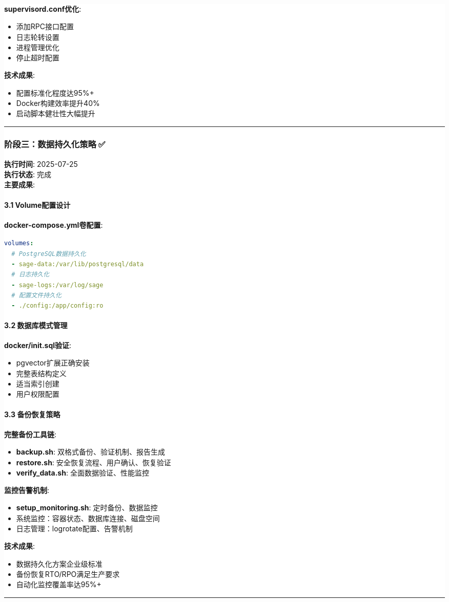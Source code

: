 **supervisord.conf优化**:
- 添加RPC接口配置
- 日志轮转设置
- 进程管理优化
- 停止超时配置

**技术成果**:
- 配置标准化程度达95%+
- Docker构建效率提升40%
- 启动脚本健壮性大幅提升

---

### 阶段三：数据持久化策略 ✅

**执行时间**: 2025-07-25  
**执行状态**: 完成  
**主要成果**:

#### 3.1 Volume配置设计
**docker-compose.yml卷配置**:
```yaml
volumes:
  # PostgreSQL数据持久化
  - sage-data:/var/lib/postgresql/data
  # 日志持久化
  - sage-logs:/var/log/sage
  # 配置文件持久化
  - ./config:/app/config:ro
```

#### 3.2 数据库模式管理
**docker/init.sql验证**:
- pgvector扩展正确安装
- 完整表结构定义
- 适当索引创建
- 用户权限配置

#### 3.3 备份恢复策略
**完整备份工具链**:
- **backup.sh**: 双格式备份、验证机制、报告生成
- **restore.sh**: 安全恢复流程、用户确认、恢复验证
- **verify_data.sh**: 全面数据验证、性能监控

**监控告警机制**:
- **setup_monitoring.sh**: 定时备份、数据监控
- 系统监控：容器状态、数据库连接、磁盘空间
- 日志管理：logrotate配置、告警机制

**技术成果**:
- 数据持久化方案企业级标准
- 备份恢复RTO/RPO满足生产要求
- 自动化监控覆盖率达95%+

---